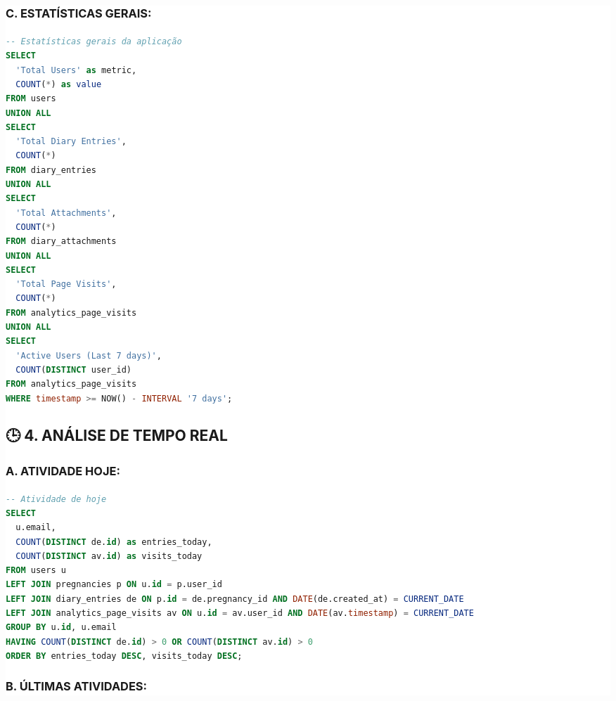 ### **C. ESTATÍSTICAS GERAIS:**

```sql
-- Estatísticas gerais da aplicação
SELECT 
  'Total Users' as metric,
  COUNT(*) as value
FROM users
UNION ALL
SELECT 
  'Total Diary Entries',
  COUNT(*)
FROM diary_entries
UNION ALL
SELECT 
  'Total Attachments',
  COUNT(*)
FROM diary_attachments
UNION ALL
SELECT 
  'Total Page Visits',
  COUNT(*)
FROM analytics_page_visits
UNION ALL
SELECT 
  'Active Users (Last 7 days)',
  COUNT(DISTINCT user_id)
FROM analytics_page_visits
WHERE timestamp >= NOW() - INTERVAL '7 days';
```

## 🕒 4. ANÁLISE DE TEMPO REAL

### **A. ATIVIDADE HOJE:**

```sql
-- Atividade de hoje
SELECT 
  u.email,
  COUNT(DISTINCT de.id) as entries_today,
  COUNT(DISTINCT av.id) as visits_today
FROM users u
LEFT JOIN pregnancies p ON u.id = p.user_id
LEFT JOIN diary_entries de ON p.id = de.pregnancy_id AND DATE(de.created_at) = CURRENT_DATE
LEFT JOIN analytics_page_visits av ON u.id = av.user_id AND DATE(av.timestamp) = CURRENT_DATE
GROUP BY u.id, u.email
HAVING COUNT(DISTINCT de.id) > 0 OR COUNT(DISTINCT av.id) > 0
ORDER BY entries_today DESC, visits_today DESC;
```

### **B. ÚLTIMAS ATIVIDADES:**
